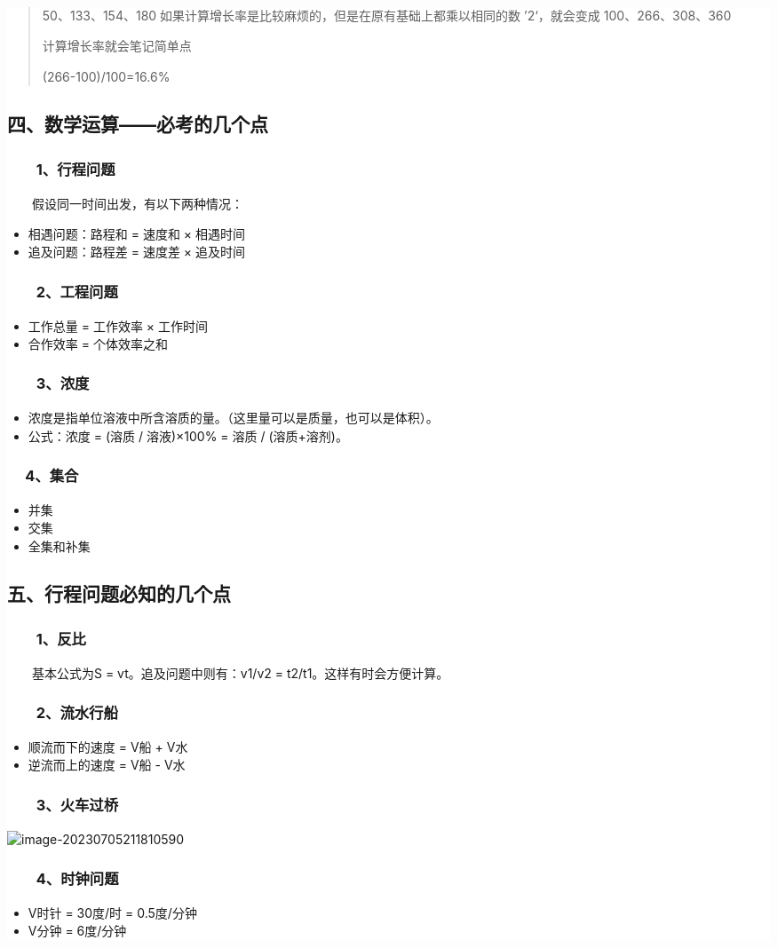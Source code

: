 > 50、133、154、180 如果计算增长率是比较麻烦的，但是在原有基础上都乘以相同的数 ’2‘，就会变成
> 100、266、308、360 
>
> 计算增长率就会笔记简单点
>
> (266-100)/100=16.6%

## 四、数学运算——必考的几个点

### 　　1、行程问题

　　假设同一时间出发，有以下两种情况：

- 相遇问题：路程和 = 速度和 × 相遇时间
- 追及问题：路程差 = 速度差 × 追及时间

### 　　2、工程问题

- 工作总量 = 工作效率 × 工作时间
- 合作效率 = 个体效率之和

### 　　3、浓度

- 浓度是指单位溶液中所含溶质的量。（这里量可以是质量，也可以是体积）。
- 公式：浓度 = (溶质 / 溶液)×100% = 溶质 / (溶质+溶剂)。

### 　  4、集合

- 并集
- 交集
- 全集和补集

## 五、行程问题必知的几个点

### 　　1、反比

　　基本公式为S = vt。追及问题中则有：v1/v2 = t2/t1。这样有时会方便计算。

### 　　2、流水行船

- 顺流而下的速度 = V船 + V水
- 逆流而上的速度 = V船 - V水　　

### 　　3、火车过桥

![image-20230705211810590](.images/image-20230705211810590.png)

### 　　4、时钟问题

- V时针 = 30度/时 = 0.5度/分钟
- V分钟 = 6度/分钟
